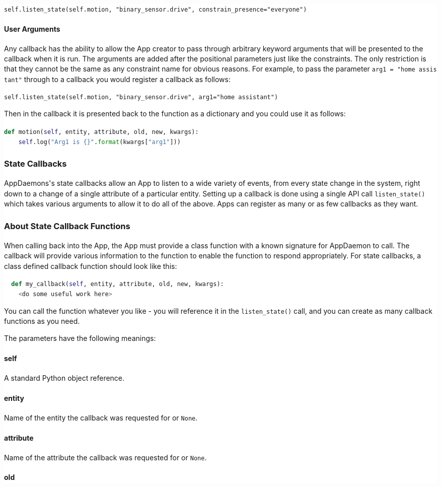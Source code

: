 `self.listen_state(self.motion, "binary_sensor.drive", constrain_presence="everyone")`

#### User Arguments

Any callback has the ability to allow the App creator to pass through arbitrary keyword arguments that will be presented to the callback when it is run. The arguments are added after the positional parameters just like the constraints. The only restriction is that they cannot be the same as any constraint name for obvious reasons. For example, to pass the parameter `arg1 = "home assistant"` through to a callback you would register a callback as follows:

`self.listen_state(self.motion, "binary_sensor.drive", arg1="home assistant")`

Then in the callback it is presented back to the function as a dictionary and you could use it as follows:

```python
def motion(self, entity, attribute, old, new, kwargs):
    self.log("Arg1 is {}".format(kwargs["arg1"]))
```

### State Callbacks

AppDaemons's state callbacks allow an App to listen to a wide variety of events, from every state change in the system, right down to a change of a single attribute of a particular entity. Setting up a callback is done using a single API call `listen_state()` which takes various arguments to allow it to do all of the above. Apps can register as many or as few callbacks as they want.

### About State Callback Functions

When calling back into the App, the App must provide a class function with a known signature for AppDaemon to call. The callback will provide various information to the function to enable the function to respond appropriately. For state callbacks, a class defined callback function should look like this:

```python
  def my_callback(self, entity, attribute, old, new, kwargs):
    <do some useful work here>
```

You can call the function whatever you like - you will reference it in the `listen_state()` call, and you can create as many callback functions as you need.

The parameters have the following meanings:

#### self

A standard Python object reference.

#### entity

Name of the entity the callback was requested for or `None`.

#### attribute

Name of the attribute the callback was requested for or `None`.

#### old
